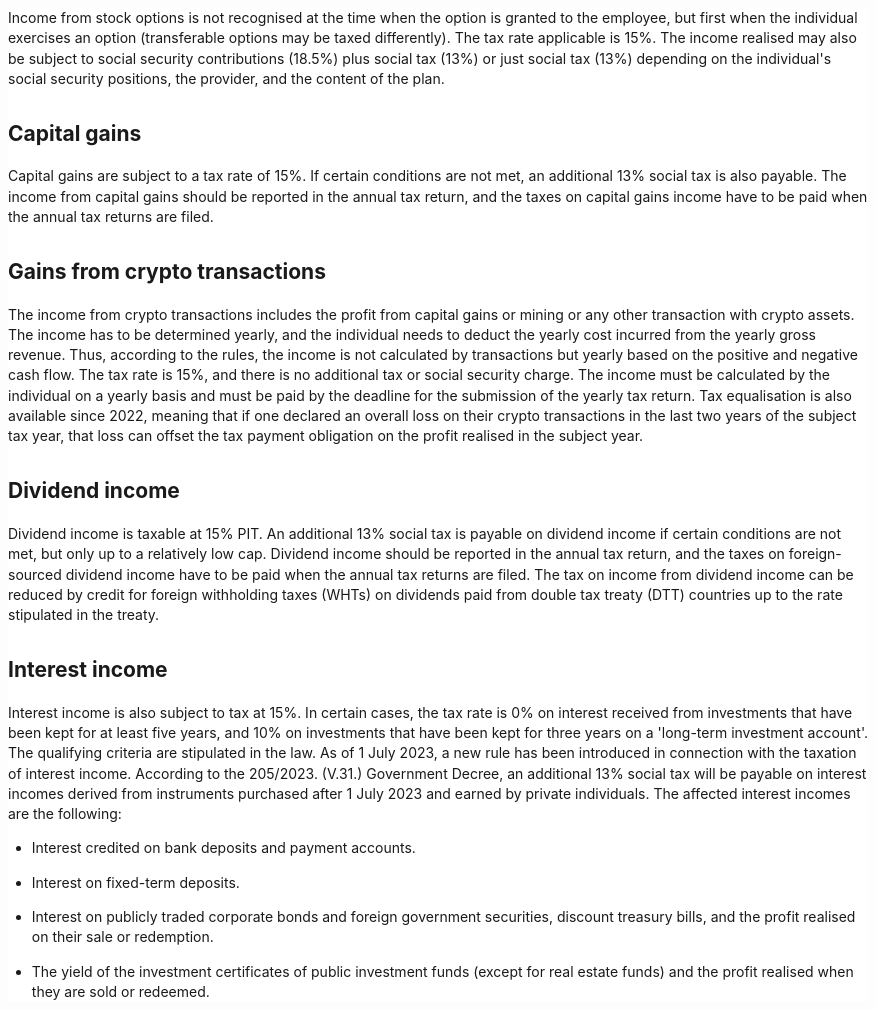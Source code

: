 Income from stock options is not recognised at the time when the option is granted to the employee, but first when the individual exercises an option (transferable options may be taxed differently). The tax rate applicable is 15%. The income realised may also be subject to social security contributions (18.5%) plus social tax (13%) or just social tax (13%) depending on the individual's social security positions, the provider, and the content of the plan.
## Capital gains
Capital gains are subject to a tax rate of 15%. If certain conditions are not met, an additional 13% social tax is also payable.
The income from capital gains should be reported in the annual tax return, and the taxes on capital gains income have to be paid when the annual tax returns are filed.
## Gains from crypto transactions
The income from crypto transactions includes the profit from capital gains or mining or any other transaction with crypto assets. 
The income has to be determined yearly, and the individual needs to deduct the yearly cost incurred from the yearly gross revenue. Thus, according to the rules, the income is not calculated by transactions but yearly based on the positive and negative cash flow. The tax rate is 15%, and there is no additional tax or social security charge. The income must be calculated by the individual on a yearly basis and must be paid by the deadline for the submission of the yearly tax return.
Tax equalisation is also available since 2022, meaning that if one declared an overall loss on their crypto transactions in the last two years of the subject tax year, that loss can offset the tax payment obligation on the profit realised in the subject year.
## Dividend income
Dividend income is taxable at 15% PIT. An additional 13% social tax is payable on dividend income if certain conditions are not met, but only up to a relatively low cap.
Dividend income should be reported in the annual tax return, and the taxes on foreign-sourced dividend income have to be paid when the annual tax returns are filed.
The tax on income from dividend income can be reduced by credit for foreign withholding taxes (WHTs) on dividends paid from double tax treaty (DTT) countries up to the rate stipulated in the treaty.
## Interest income
Interest income is also subject to tax at 15%.
In certain cases, the tax rate is 0% on interest received from investments that have been kept for at least five years, and 10% on investments that have been kept for three years on a 'long-term investment account'. The qualifying criteria are stipulated in the law.
As of 1 July 2023, a new rule has been introduced in connection with the taxation of interest income. According to the 205/2023. (V.31.) Government Decree, an additional 13% social tax will be payable on interest incomes derived from instruments purchased after 1 July 2023 and earned by private individuals. 
The affected interest incomes are the following:
  * Interest credited on bank deposits and payment accounts.
  * Interest on fixed-term deposits.


  * Interest on publicly traded corporate bonds and foreign government securities, discount treasury bills, and the profit realised on their sale or redemption.


  * The yield of the investment certificates of public investment funds (except for real estate funds) and the profit realised when they are sold or redeemed.
